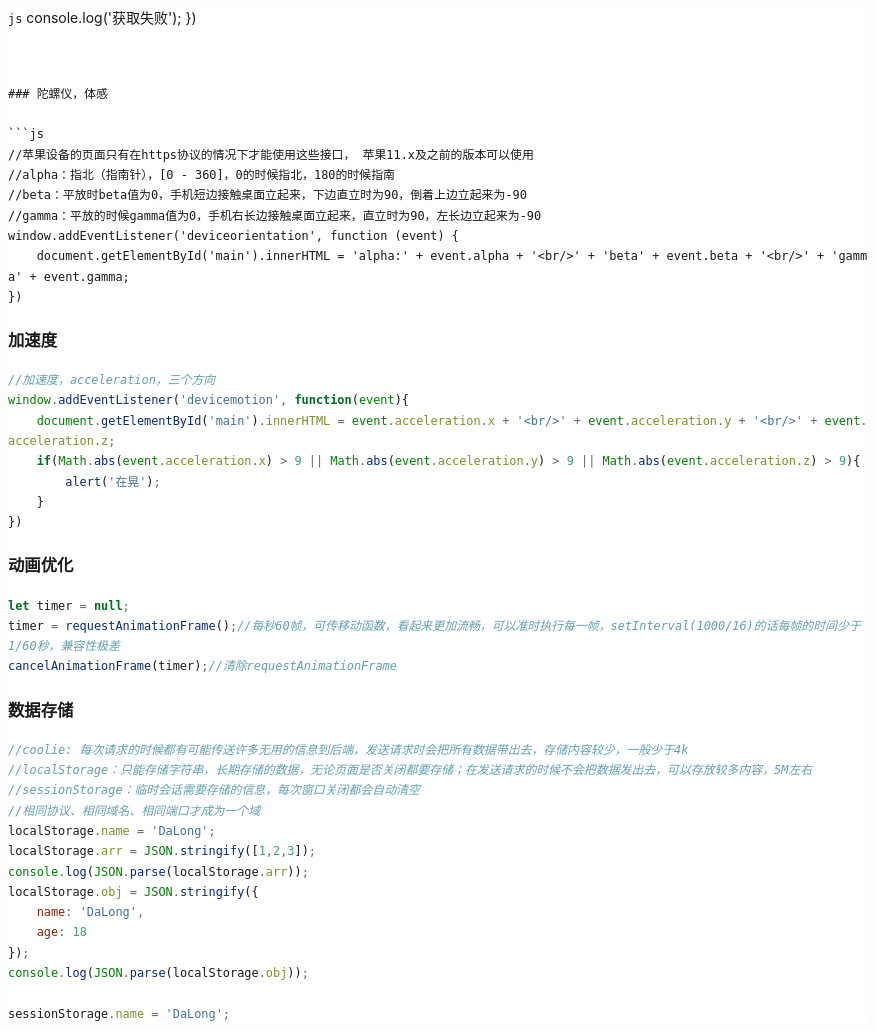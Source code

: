    ```js```
    console.log('获取失败');
})

```


### 陀螺仪，体感

```js
//苹果设备的页面只有在https协议的情况下才能使用这些接口， 苹果11.x及之前的版本可以使用
//alpha：指北（指南针），[0 - 360]，0的时候指北，180的时候指南
//beta：平放时beta值为0，手机短边接触桌面立起来，下边直立时为90，倒着上边立起来为-90
//gamma：平放的时候gamma值为0，手机右长边接触桌面立起来，直立时为90，左长边立起来为-90
window.addEventListener('deviceorientation', function (event) {
    document.getElementById('main').innerHTML = 'alpha:' + event.alpha + '<br/>' + 'beta' + event.beta + '<br/>' + 'gamma' + event.gamma;
})
```


### 加速度

```js
//加速度，acceleration，三个方向
window.addEventListener('devicemotion', function(event){
    document.getElementById('main').innerHTML = event.acceleration.x + '<br/>' + event.acceleration.y + '<br/>' + event.acceleration.z;
    if(Math.abs(event.acceleration.x) > 9 || Math.abs(event.acceleration.y) > 9 || Math.abs(event.acceleration.z) > 9){
        alert('在晃');
    }
})
```


### 动画优化

```js
let timer = null;
timer = requestAnimationFrame();//每秒60帧，可传移动函数，看起来更加流畅，可以准时执行每一帧，setInterval(1000/16)的话每帧的时间少于1/60秒，兼容性极差
cancelAnimationFrame(timer);//清除requestAnimationFrame
```


### 数据存储

```js
//coolie: 每次请求的时候都有可能传送许多无用的信息到后端，发送请求时会把所有数据带出去，存储内容较少，一般少于4k
//localStorage：只能存储字符串，长期存储的数据，无论页面是否关闭都要存储；在发送请求的时候不会把数据发出去，可以存放较多内容，5M左右
//sessionStorage：临时会话需要存储的信息，每次窗口关闭都会自动清空
//相同协议、相同域名、相同端口才成为一个域
localStorage.name = 'DaLong';
localStorage.arr = JSON.stringify([1,2,3]);
console.log(JSON.parse(localStorage.arr));
localStorage.obj = JSON.stringify({
    name: 'DaLong',
    age: 18
});
console.log(JSON.parse(localStorage.obj));

sessionStorage.name = 'DaLong';
```

